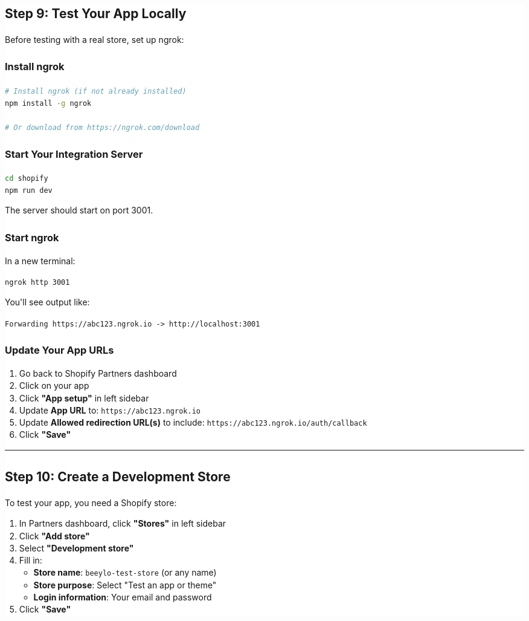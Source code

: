 ## Step 9: Test Your App Locally

Before testing with a real store, set up ngrok:

### Install ngrok

```bash
# Install ngrok (if not already installed)
npm install -g ngrok

# Or download from https://ngrok.com/download
```

### Start Your Integration Server

```bash
cd shopify
npm run dev
```

The server should start on port 3001.

### Start ngrok

In a new terminal:

```bash
ngrok http 3001
```

You'll see output like:

```
Forwarding https://abc123.ngrok.io -> http://localhost:3001
```

### Update Your App URLs

1. Go back to Shopify Partners dashboard
2. Click on your app
3. Click **"App setup"** in left sidebar
4. Update **App URL** to: `https://abc123.ngrok.io`
5. Update **Allowed redirection URL(s)** to include: `https://abc123.ngrok.io/auth/callback`
6. Click **"Save"**

---

## Step 10: Create a Development Store

To test your app, you need a Shopify store:

1. In Partners dashboard, click **"Stores"** in left sidebar
2. Click **"Add store"**
3. Select **"Development store"**
4. Fill in:
   - **Store name**: `beeylo-test-store` (or any name)
   - **Store purpose**: Select "Test an app or theme"
   - **Login information**: Your email and password
5. Click **"Save"**
